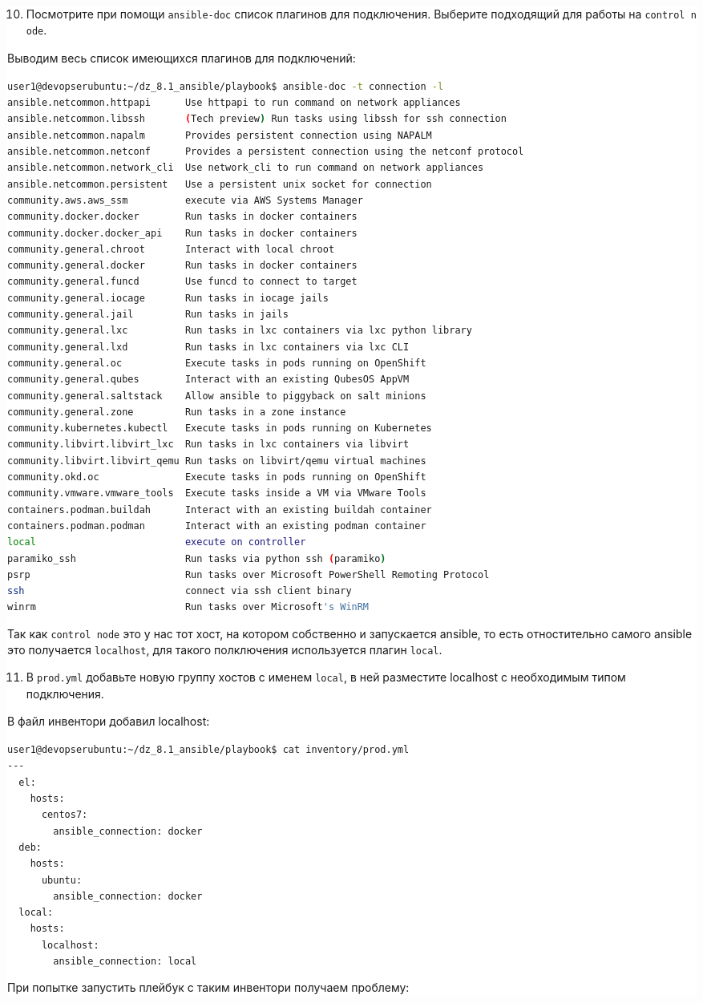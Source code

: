 10. Посмотрите при помощи `ansible-doc` список плагинов для подключения. Выберите подходящий для работы на `control node`.

Выводим весь список имеющихся плагинов для подключений:
```bash
user1@devopserubuntu:~/dz_8.1_ansible/playbook$ ansible-doc -t connection -l
ansible.netcommon.httpapi      Use httpapi to run command on network appliances
ansible.netcommon.libssh       (Tech preview) Run tasks using libssh for ssh connection
ansible.netcommon.napalm       Provides persistent connection using NAPALM
ansible.netcommon.netconf      Provides a persistent connection using the netconf protocol
ansible.netcommon.network_cli  Use network_cli to run command on network appliances
ansible.netcommon.persistent   Use a persistent unix socket for connection
community.aws.aws_ssm          execute via AWS Systems Manager
community.docker.docker        Run tasks in docker containers
community.docker.docker_api    Run tasks in docker containers
community.general.chroot       Interact with local chroot
community.general.docker       Run tasks in docker containers
community.general.funcd        Use funcd to connect to target
community.general.iocage       Run tasks in iocage jails
community.general.jail         Run tasks in jails
community.general.lxc          Run tasks in lxc containers via lxc python library
community.general.lxd          Run tasks in lxc containers via lxc CLI
community.general.oc           Execute tasks in pods running on OpenShift
community.general.qubes        Interact with an existing QubesOS AppVM
community.general.saltstack    Allow ansible to piggyback on salt minions
community.general.zone         Run tasks in a zone instance
community.kubernetes.kubectl   Execute tasks in pods running on Kubernetes
community.libvirt.libvirt_lxc  Run tasks in lxc containers via libvirt
community.libvirt.libvirt_qemu Run tasks on libvirt/qemu virtual machines
community.okd.oc               Execute tasks in pods running on OpenShift
community.vmware.vmware_tools  Execute tasks inside a VM via VMware Tools
containers.podman.buildah      Interact with an existing buildah container
containers.podman.podman       Interact with an existing podman container
local                          execute on controller
paramiko_ssh                   Run tasks via python ssh (paramiko)
psrp                           Run tasks over Microsoft PowerShell Remoting Protocol
ssh                            connect via ssh client binary
winrm                          Run tasks over Microsoft's WinRM
```
Так как `control node` это у нас тот хост, на котором собственно и запускается ansible, то есть отностительно самого ansible это получается `localhost`, для такого полключения используется плагин `local`.

11. В `prod.yml` добавьте новую группу хостов с именем  `local`, в ней разместите localhost с необходимым типом подключения.

В файл инвентори добавил localhost:
```bash
user1@devopserubuntu:~/dz_8.1_ansible/playbook$ cat inventory/prod.yml
---
  el:
    hosts:
      centos7:
        ansible_connection: docker
  deb:
    hosts:
      ubuntu:
        ansible_connection: docker
  local:
    hosts:
      localhost:
        ansible_connection: local
```
При попытке запустить плейбук с таким инвентори получаем проблему:
```bash
```